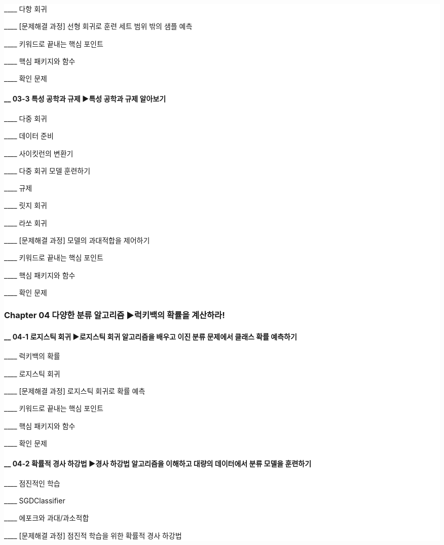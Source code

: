 ____ 다항 회귀

____ [문제해결 과정] 선형 회귀로 훈련 세트 범위 밖의 샘플 예측

____ 키워드로 끝내는 핵심 포인트

____ 핵심 패키지와 함수

____ 확인 문제

#### __ 03-3 특성 공학과 규제 ▶️특성 공학과 규제 알아보기

____ 다중 회귀

____ 데이터 준비

____ 사이킷런의 변환기

____ 다중 회귀 모델 훈련하기

____ 규제

____ 릿지 회귀

____ 라쏘 회귀

____ [문제해결 과정] 모델의 과대적합을 제어하기

____ 키워드로 끝내는 핵심 포인트

____ 핵심 패키지와 함수

____ 확인 문제

 

### Chapter 04 다양한 분류 알고리즘 ▶️럭키백의 확률을 계산하라!

#### __ 04-1 로지스틱 회귀 ▶️로지스틱 회귀 알고리즘을 배우고 이진 분류 문제에서 클래스 확률 예측하기 

____ 럭키백의 확률

____ 로지스틱 회귀

____ [문제해결 과정] 로지스틱 회귀로 확률 예측

____ 키워드로 끝내는 핵심 포인트

____ 핵심 패키지와 함수

____ 확인 문제

#### __ 04-2 확률적 경사 하강법 ▶️경사 하강법 알고리즘을 이해하고 대량의 데이터에서 분류 모델을 훈련하기

____ 점진적인 학습

____ SGDClassifier

____ 에포크와 과대/과소적합

____ [문제해결 과정] 점진적 학습을 위한 확률적 경사 하강법
